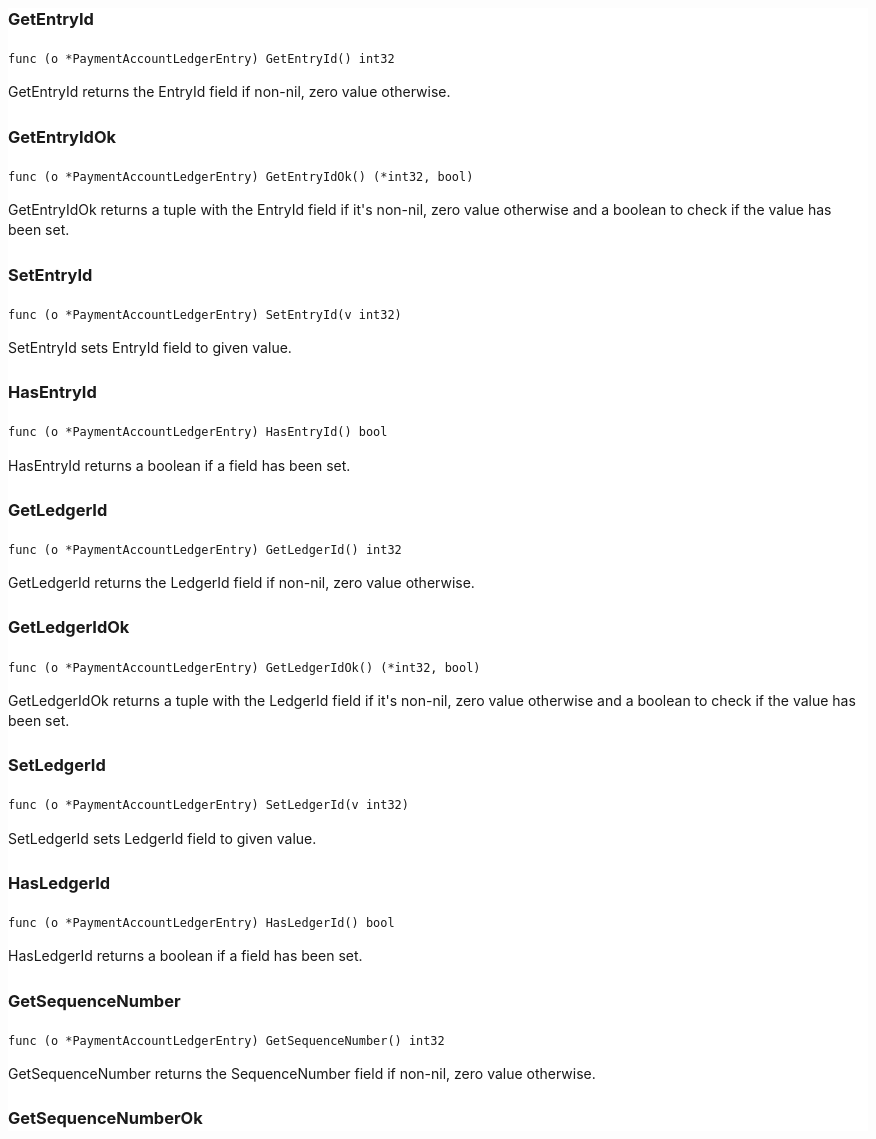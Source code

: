 ### GetEntryId

`func (o *PaymentAccountLedgerEntry) GetEntryId() int32`

GetEntryId returns the EntryId field if non-nil, zero value otherwise.

### GetEntryIdOk

`func (o *PaymentAccountLedgerEntry) GetEntryIdOk() (*int32, bool)`

GetEntryIdOk returns a tuple with the EntryId field if it's non-nil, zero value otherwise
and a boolean to check if the value has been set.

### SetEntryId

`func (o *PaymentAccountLedgerEntry) SetEntryId(v int32)`

SetEntryId sets EntryId field to given value.

### HasEntryId

`func (o *PaymentAccountLedgerEntry) HasEntryId() bool`

HasEntryId returns a boolean if a field has been set.

### GetLedgerId

`func (o *PaymentAccountLedgerEntry) GetLedgerId() int32`

GetLedgerId returns the LedgerId field if non-nil, zero value otherwise.

### GetLedgerIdOk

`func (o *PaymentAccountLedgerEntry) GetLedgerIdOk() (*int32, bool)`

GetLedgerIdOk returns a tuple with the LedgerId field if it's non-nil, zero value otherwise
and a boolean to check if the value has been set.

### SetLedgerId

`func (o *PaymentAccountLedgerEntry) SetLedgerId(v int32)`

SetLedgerId sets LedgerId field to given value.

### HasLedgerId

`func (o *PaymentAccountLedgerEntry) HasLedgerId() bool`

HasLedgerId returns a boolean if a field has been set.

### GetSequenceNumber

`func (o *PaymentAccountLedgerEntry) GetSequenceNumber() int32`

GetSequenceNumber returns the SequenceNumber field if non-nil, zero value otherwise.

### GetSequenceNumberOk
